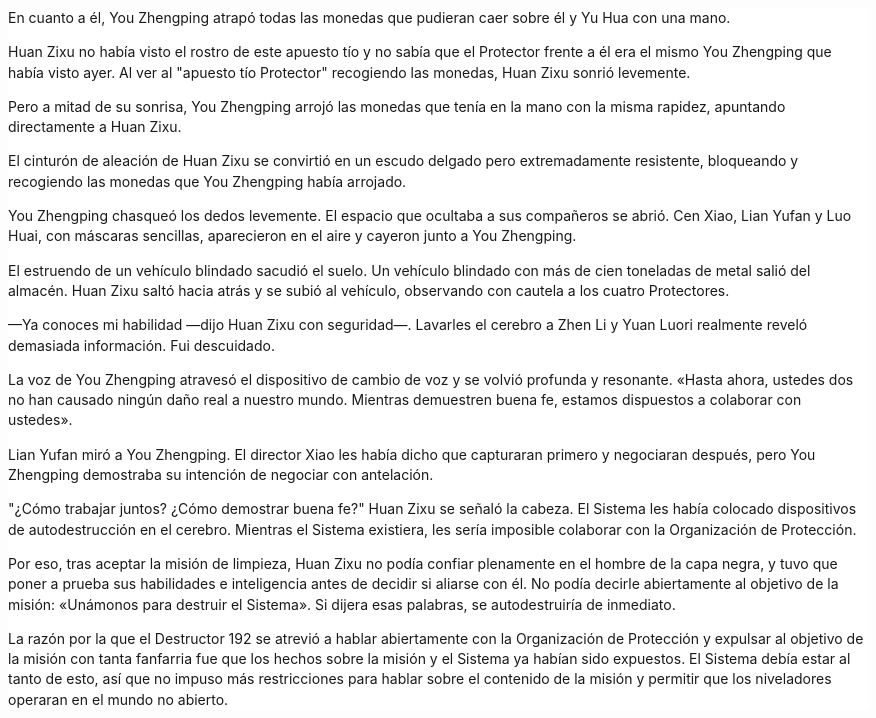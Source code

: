 

En cuanto a él, You Zhengping atrapó todas las monedas que pudieran caer sobre él y Yu Hua con una mano.



Huan Zixu no había visto el rostro de este apuesto tío y no sabía que el Protector frente a él era el mismo You Zhengping que había visto ayer. Al ver al "apuesto tío Protector" recogiendo las monedas, Huan Zixu sonrió levemente.



Pero a mitad de su sonrisa, You Zhengping arrojó las monedas que tenía en la mano con la misma rapidez, apuntando directamente a Huan Zixu.



El cinturón de aleación de Huan Zixu se convirtió en un escudo delgado pero extremadamente resistente, bloqueando y recogiendo las monedas que You Zhengping había arrojado.



You Zhengping chasqueó los dedos levemente. El espacio que ocultaba a sus compañeros se abrió. Cen Xiao, Lian Yufan y Luo Huai, con máscaras sencillas, aparecieron en el aire y cayeron junto a You Zhengping.



El estruendo de un vehículo blindado sacudió el suelo. Un vehículo blindado con más de cien toneladas de metal salió del almacén. Huan Zixu saltó hacia atrás y se subió al vehículo, observando con cautela a los cuatro Protectores.



—Ya conoces mi habilidad —dijo Huan Zixu con seguridad—. Lavarles el cerebro a Zhen Li y Yuan Luori realmente reveló demasiada información. Fui descuidado.



La voz de You Zhengping atravesó el dispositivo de cambio de voz y se volvió profunda y resonante. «Hasta ahora, ustedes dos no han causado ningún daño real a nuestro mundo. Mientras demuestren buena fe, estamos dispuestos a colaborar con ustedes».



Lian Yufan miró a You Zhengping. El director Xiao les había dicho que capturaran primero y negociaran después, pero You Zhengping demostraba su intención de negociar con antelación.



"¿Cómo trabajar juntos? ¿Cómo demostrar buena fe?" Huan Zixu se señaló la cabeza. El Sistema les había colocado dispositivos de autodestrucción en el cerebro. Mientras el Sistema existiera, les sería imposible colaborar con la Organización de Protección.



Por eso, tras aceptar la misión de limpieza, Huan Zixu no podía confiar plenamente en el hombre de la capa negra, y tuvo que poner a prueba sus habilidades e inteligencia antes de decidir si aliarse con él. No podía decirle abiertamente al objetivo de la misión: «Unámonos para destruir el Sistema». Si dijera esas palabras, se autodestruiría de inmediato.



La razón por la que el Destructor 192 se atrevió a hablar abiertamente con la Organización de Protección y expulsar al objetivo de la misión con tanta fanfarria fue que los hechos sobre la misión y el Sistema ya habían sido expuestos. El Sistema debía estar al tanto de esto, así que no impuso más restricciones para hablar sobre el contenido de la misión y permitir que los niveladores operaran en el mundo no abierto.
